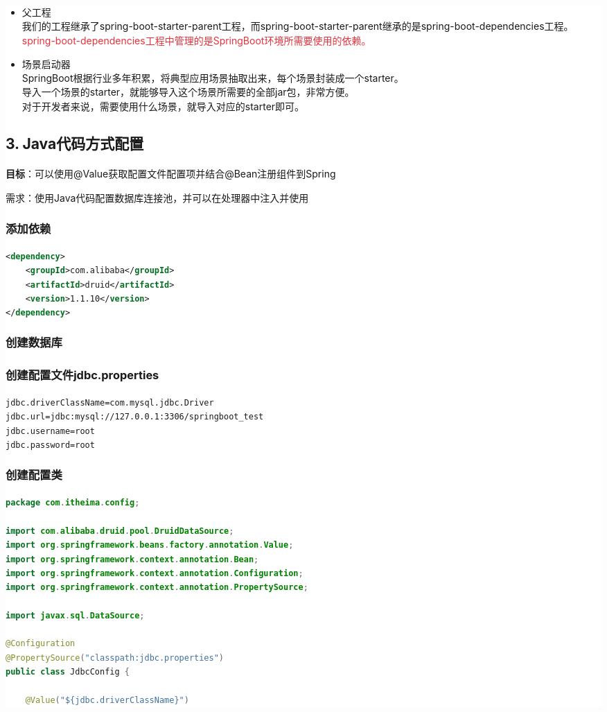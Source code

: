 

+  父工程  
我们的工程继承了spring-boot-starter-parent工程，而spring-boot-starter-parent继承的是spring-boot-dependencies工程。  
<font style="color:#E8323C;">spring-boot-dependencies工程中管理的是SpringBoot环境所需要使用的依赖。</font> 



+  场景启动器  
SpringBoot根据行业多年积累，将典型应用场景抽取出来，每个场景封装成一个starter。  
导入一个场景的starter，就能够导入这个场景所需要的全部jar包，非常方便。  
对于开发者来说，需要使用什么场景，就导入对应的starter即可。 



## 3. Java代码方式配置


**目标**：可以使用@Value获取配置文件配置项并结合@Bean注册组件到Spring





需求：使用Java代码配置数据库连接池，并可以在处理器中注入并使用



### 添加依赖


```xml
<dependency>
    <groupId>com.alibaba</groupId>
    <artifactId>druid</artifactId>
    <version>1.1.10</version>
</dependency>
```



### 创建数据库


### 创建配置文件jdbc.properties


```properties
jdbc.driverClassName=com.mysql.jdbc.Driver
jdbc.url=jdbc:mysql://127.0.0.1:3306/springboot_test
jdbc.username=root
jdbc.password=root
```



### 创建配置类


```java
package com.itheima.config;

import com.alibaba.druid.pool.DruidDataSource;
import org.springframework.beans.factory.annotation.Value;
import org.springframework.context.annotation.Bean;
import org.springframework.context.annotation.Configuration;
import org.springframework.context.annotation.PropertySource;

import javax.sql.DataSource;

@Configuration
@PropertySource("classpath:jdbc.properties")
public class JdbcConfig {

    @Value("${jdbc.driverClassName}")
```